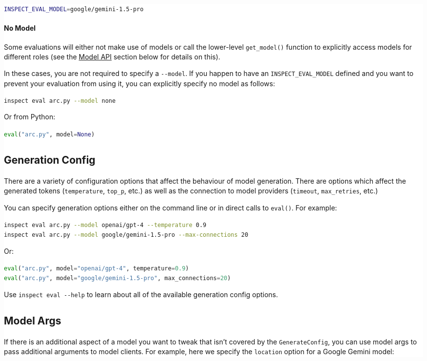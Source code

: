 ``` bash
INSPECT_EVAL_MODEL=google/gemini-1.5-pro
```

#### No Model

Some evaluations will either not make use of models or call the
lower-level `get_model()` function to explicitly access models for
different roles (see the [Model API](#model-api) section below for
details on this).

In these cases, you are not required to specify a `--model`. If you
happen to have an `INSPECT_EVAL_MODEL` defined and you want to prevent
your evaluation from using it, you can explicitly specify no model as
follows:

``` bash
inspect eval arc.py --model none
```

Or from Python:

``` python
eval("arc.py", model=None)
```

## Generation Config

There are a variety of configuration options that affect the behaviour
of model generation. There are options which affect the generated tokens
(`temperature`, `top_p`, etc.) as well as the connection to model
providers (`timeout`, `max_retries`, etc.)

You can specify generation options either on the command line or in
direct calls to `eval()`. For example:

``` bash
inspect eval arc.py --model openai/gpt-4 --temperature 0.9
inspect eval arc.py --model google/gemini-1.5-pro --max-connections 20
```

Or:

``` python
eval("arc.py", model="openai/gpt-4", temperature=0.9)
eval("arc.py", model="google/gemini-1.5-pro", max_connections=20)
```

Use `inspect eval --help` to learn about all of the available generation
config options.

## Model Args

If there is an additional aspect of a model you want to tweak that isn’t
covered by the `GenerateConfig`, you can use model args to pass
additional arguments to model clients. For example, here we specify the
`location` option for a Google Gemini model:
